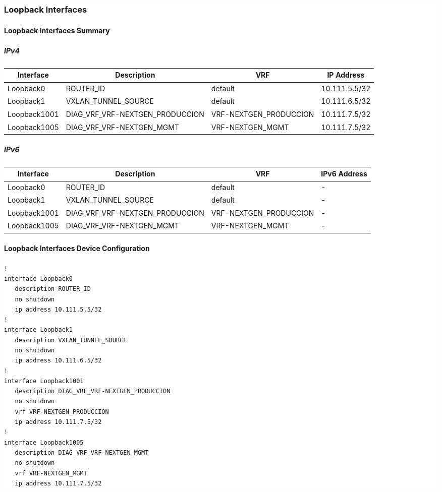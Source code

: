 ### Loopback Interfaces

#### Loopback Interfaces Summary

##### IPv4

| Interface | Description | VRF | IP Address |
| --------- | ----------- | --- | ---------- |
| Loopback0 | ROUTER_ID | default | 10.111.5.5/32 |
| Loopback1 | VXLAN_TUNNEL_SOURCE | default | 10.111.6.5/32 |
| Loopback1001 | DIAG_VRF_VRF-NEXTGEN_PRODUCCION | VRF-NEXTGEN_PRODUCCION | 10.111.7.5/32 |
| Loopback1005 | DIAG_VRF_VRF-NEXTGEN_MGMT | VRF-NEXTGEN_MGMT | 10.111.7.5/32 |

##### IPv6

| Interface | Description | VRF | IPv6 Address |
| --------- | ----------- | --- | ------------ |
| Loopback0 | ROUTER_ID | default | - |
| Loopback1 | VXLAN_TUNNEL_SOURCE | default | - |
| Loopback1001 | DIAG_VRF_VRF-NEXTGEN_PRODUCCION | VRF-NEXTGEN_PRODUCCION | - |
| Loopback1005 | DIAG_VRF_VRF-NEXTGEN_MGMT | VRF-NEXTGEN_MGMT | - |

#### Loopback Interfaces Device Configuration

```eos
!
interface Loopback0
   description ROUTER_ID
   no shutdown
   ip address 10.111.5.5/32
!
interface Loopback1
   description VXLAN_TUNNEL_SOURCE
   no shutdown
   ip address 10.111.6.5/32
!
interface Loopback1001
   description DIAG_VRF_VRF-NEXTGEN_PRODUCCION
   no shutdown
   vrf VRF-NEXTGEN_PRODUCCION
   ip address 10.111.7.5/32
!
interface Loopback1005
   description DIAG_VRF_VRF-NEXTGEN_MGMT
   no shutdown
   vrf VRF-NEXTGEN_MGMT
   ip address 10.111.7.5/32
```
